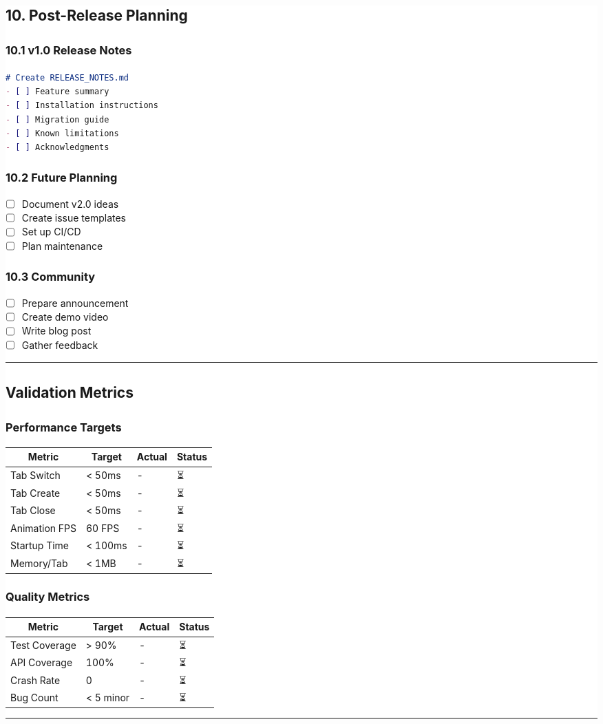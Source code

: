 ## 10. Post-Release Planning

### 10.1 v1.0 Release Notes
```markdown
# Create RELEASE_NOTES.md
- [ ] Feature summary
- [ ] Installation instructions
- [ ] Migration guide
- [ ] Known limitations
- [ ] Acknowledgments
```

### 10.2 Future Planning
- [ ] Document v2.0 ideas
- [ ] Create issue templates
- [ ] Set up CI/CD
- [ ] Plan maintenance

### 10.3 Community
- [ ] Prepare announcement
- [ ] Create demo video
- [ ] Write blog post
- [ ] Gather feedback

---

## Validation Metrics

### Performance Targets
| Metric | Target | Actual | Status |
|--------|--------|--------|--------|
| Tab Switch | < 50ms | - | ⏳ |
| Tab Create | < 50ms | - | ⏳ |
| Tab Close | < 50ms | - | ⏳ |
| Animation FPS | 60 FPS | - | ⏳ |
| Startup Time | < 100ms | - | ⏳ |
| Memory/Tab | < 1MB | - | ⏳ |

### Quality Metrics
| Metric | Target | Actual | Status |
|--------|--------|--------|--------|
| Test Coverage | > 90% | - | ⏳ |
| API Coverage | 100% | - | ⏳ |
| Crash Rate | 0 | - | ⏳ |
| Bug Count | < 5 minor | - | ⏳ |

---